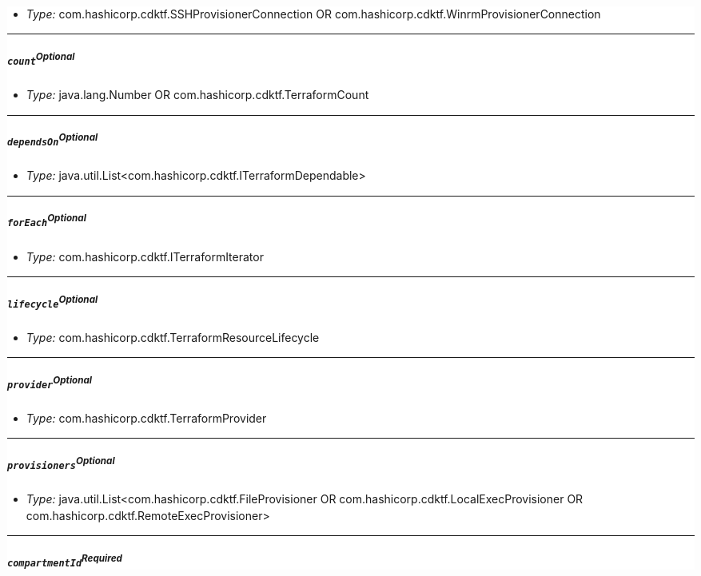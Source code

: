 - *Type:* com.hashicorp.cdktf.SSHProvisionerConnection OR com.hashicorp.cdktf.WinrmProvisionerConnection

---

##### `count`<sup>Optional</sup> <a name="count" id="rhizo-co-terraform-provider-oci.opsiNewsReport.OpsiNewsReport.Initializer.parameter.count"></a>

- *Type:* java.lang.Number OR com.hashicorp.cdktf.TerraformCount

---

##### `dependsOn`<sup>Optional</sup> <a name="dependsOn" id="rhizo-co-terraform-provider-oci.opsiNewsReport.OpsiNewsReport.Initializer.parameter.dependsOn"></a>

- *Type:* java.util.List<com.hashicorp.cdktf.ITerraformDependable>

---

##### `forEach`<sup>Optional</sup> <a name="forEach" id="rhizo-co-terraform-provider-oci.opsiNewsReport.OpsiNewsReport.Initializer.parameter.forEach"></a>

- *Type:* com.hashicorp.cdktf.ITerraformIterator

---

##### `lifecycle`<sup>Optional</sup> <a name="lifecycle" id="rhizo-co-terraform-provider-oci.opsiNewsReport.OpsiNewsReport.Initializer.parameter.lifecycle"></a>

- *Type:* com.hashicorp.cdktf.TerraformResourceLifecycle

---

##### `provider`<sup>Optional</sup> <a name="provider" id="rhizo-co-terraform-provider-oci.opsiNewsReport.OpsiNewsReport.Initializer.parameter.provider"></a>

- *Type:* com.hashicorp.cdktf.TerraformProvider

---

##### `provisioners`<sup>Optional</sup> <a name="provisioners" id="rhizo-co-terraform-provider-oci.opsiNewsReport.OpsiNewsReport.Initializer.parameter.provisioners"></a>

- *Type:* java.util.List<com.hashicorp.cdktf.FileProvisioner OR com.hashicorp.cdktf.LocalExecProvisioner OR com.hashicorp.cdktf.RemoteExecProvisioner>

---

##### `compartmentId`<sup>Required</sup> <a name="compartmentId" id="rhizo-co-terraform-provider-oci.opsiNewsReport.OpsiNewsReport.Initializer.parameter.compartmentId"></a>
